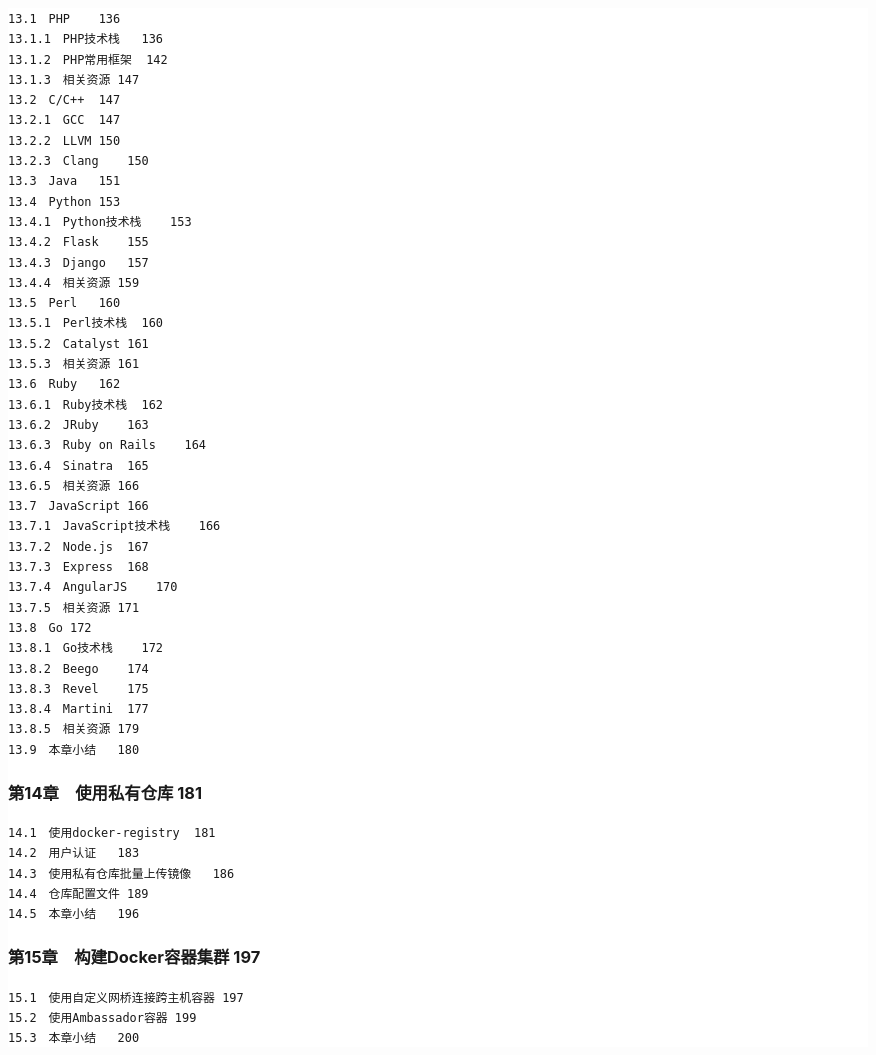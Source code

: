 	13.1　PHP	136 
	13.1.1　PHP技术栈	136 
	13.1.2　PHP常用框架	142 
	13.1.3　相关资源	147 
	13.2　C/C++	147 
	13.2.1　GCC	147 
	13.2.2　LLVM	150 
	13.2.3　Clang	150 
	13.3　Java	151 
	13.4　Python	153 
	13.4.1　Python技术栈	153 
	13.4.2　Flask	155 
	13.4.3　Django	157 
	13.4.4　相关资源	159 
	13.5　Perl	160 
	13.5.1　Perl技术栈	160 
	13.5.2　Catalyst	161 
	13.5.3　相关资源	161 
	13.6　Ruby	162 
	13.6.1　Ruby技术栈	162 
	13.6.2　JRuby	163 
	13.6.3　Ruby on Rails	164 
	13.6.4　Sinatra	165 
	13.6.5　相关资源	166 
	13.7　JavaScript	166 
	13.7.1　JavaScript技术栈	166 
	13.7.2　Node.js	167 
	13.7.3　Express	168 
	13.7.4　AngularJS	170 
	13.7.5　相关资源	171 
	13.8　Go	172 
	13.8.1　Go技术栈	172 
	13.8.2　Beego	174 
	13.8.3　Revel	175 
	13.8.4　Martini	177 
	13.8.5　相关资源	179 
	13.9　本章小结	180 

### 第14章　使用私有仓库	181 

	14.1　使用docker-registry	181 
	14.2　用户认证	183 
	14.3　使用私有仓库批量上传镜像	186 
	14.4　仓库配置文件	189 
	14.5　本章小结	196 

### 第15章　构建Docker容器集群	197 

	15.1　使用自定义网桥连接跨主机容器	197 
	15.2　使用Ambassador容器	199 
	15.3　本章小结	200 
